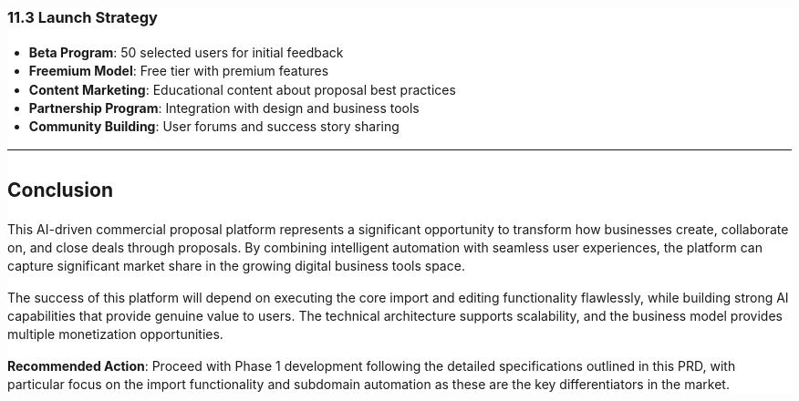 ### 11.3 Launch Strategy
- **Beta Program**: 50 selected users for initial feedback
- **Freemium Model**: Free tier with premium features
- **Content Marketing**: Educational content about proposal best practices
- **Partnership Program**: Integration with design and business tools
- **Community Building**: User forums and success story sharing

---

## Conclusion

This AI-driven commercial proposal platform represents a significant opportunity to transform how businesses create, collaborate on, and close deals through proposals. By combining intelligent automation with seamless user experiences, the platform can capture significant market share in the growing digital business tools space.

The success of this platform will depend on executing the core import and editing functionality flawlessly, while building strong AI capabilities that provide genuine value to users. The technical architecture supports scalability, and the business model provides multiple monetization opportunities.

**Recommended Action**: Proceed with Phase 1 development following the detailed specifications outlined in this PRD, with particular focus on the import functionality and subdomain automation as these are the key differentiators in the market.